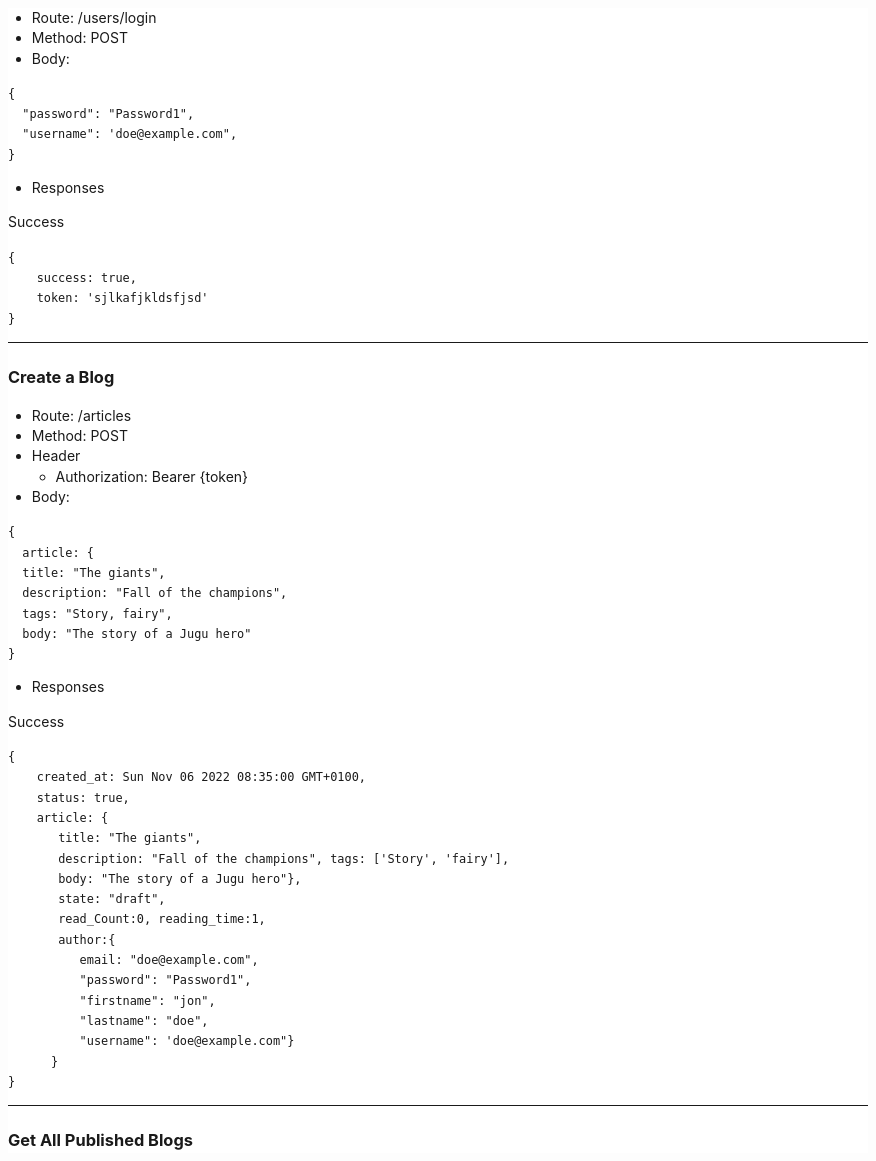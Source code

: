 - Route: /users/login
- Method: POST
- Body: 
```
{
  "password": "Password1",
  "username": 'doe@example.com",
}
```

- Responses

Success
```
{
    success: true,
    token: 'sjlkafjkldsfjsd'
}
```

---
### Create a Blog

- Route: /articles
- Method: POST
- Header
    - Authorization: Bearer {token}
- Body: 
```
{
  article: {
  title: "The giants",
  description: "Fall of the champions",
  tags: "Story, fairy",
  body: "The story of a Jugu hero"
}
```

- Responses

Success
```
{
    created_at: Sun Nov 06 2022 08:35:00 GMT+0100,
    status: true,
    article: { 
       title: "The giants", 
       description: "Fall of the champions", tags: ['Story', 'fairy'],
       body: "The story of a Jugu hero"},
       state: "draft",
       read_Count:0, reading_time:1, 
       author:{
          email: "doe@example.com", 
          "password": "Password1", 
          "firstname": "jon", 
          "lastname": "doe", 
          "username": 'doe@example.com"}
      }
}
```
---
### Get All Published Blogs
